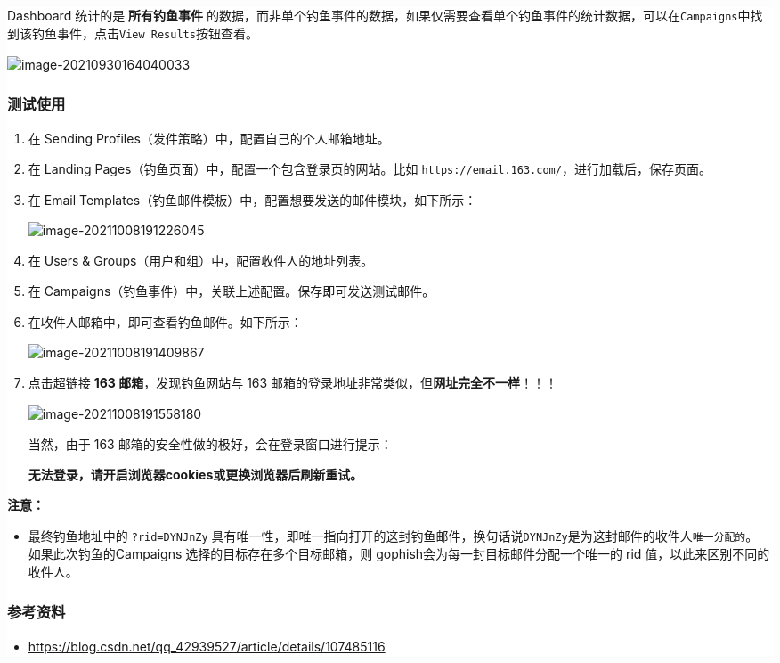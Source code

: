 Dashboard 统计的是 **所有钓鱼事件** 的数据，而非单个钓鱼事件的数据，如果仅需要查看单个钓鱼事件的统计数据，可以在`Campaigns`中找到该钓鱼事件，点击`View Results`按钮查看。

![image-20210930164040033](/images/2021/09/image-20210930164040033.png)

### 测试使用

1. 在 Sending Profiles（发件策略）中，配置自己的个人邮箱地址。

2. 在 Landing Pages（钓鱼页面）中，配置一个包含登录页的网站。比如 `https://email.163.com/`，进行加载后，保存页面。

3. 在 Email Templates（钓鱼邮件模板）中，配置想要发送的邮件模块，如下所示：

   ![image-20211008191226045](/images/2021/09/image-20211008191226045.png)

4. 在 Users & Groups（用户和组）中，配置收件人的地址列表。

5. 在 Campaigns（钓鱼事件）中，关联上述配置。保存即可发送测试邮件。

6. 在收件人邮箱中，即可查看钓鱼邮件。如下所示：

   ![image-20211008191409867](/images/2021/09/image-20211008191409867.png)

7. 点击超链接 **163 邮箱**，发现钓鱼网站与 163 邮箱的登录地址非常类似，但**网址完全不一样**！！！

   ![image-20211008191558180](/images/2021/09/image-20211008191558180.png)

   当然，由于 163 邮箱的安全性做的极好，会在登录窗口进行提示：

   **无法登录，请开启浏览器cookies或更换浏览器后刷新重试。**

**注意：**

- 最终钓鱼地址中的 `?rid=DYNJnZy` 具有唯一性，即唯一指向打开的这封钓鱼邮件，换句话说`DYNJnZy`是为这封邮件的收件人`唯一分配的`。
  如果此次钓鱼的Campaigns 选择的目标存在多个目标邮箱，则 gophish会为每一封目标邮件分配一个唯一的 rid 值，以此来区别不同的收件人。

### 参考资料

- https://blog.csdn.net/qq_42939527/article/details/107485116

  
